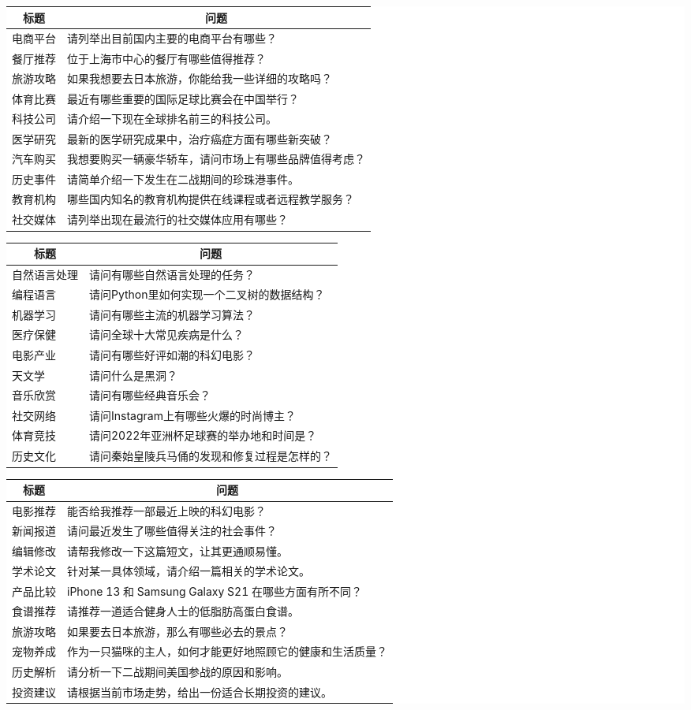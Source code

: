 |标题|问题|
|---|---|
|电商平台|请列举出目前国内主要的电商平台有哪些？|
|餐厅推荐|位于上海市中心的餐厅有哪些值得推荐？|
|旅游攻略|如果我想要去日本旅游，你能给我一些详细的攻略吗？|
|体育比赛|最近有哪些重要的国际足球比赛会在中国举行？|
|科技公司|请介绍一下现在全球排名前三的科技公司。|
|医学研究|最新的医学研究成果中，治疗癌症方面有哪些新突破？|
|汽车购买|我想要购买一辆豪华轿车，请问市场上有哪些品牌值得考虑？|
|历史事件|请简单介绍一下发生在二战期间的珍珠港事件。|
|教育机构|哪些国内知名的教育机构提供在线课程或者远程教学服务？|
|社交媒体|请列举出现在最流行的社交媒体应用有哪些？|

|标题|问题|
|---|---|
|自然语言处理|请问有哪些自然语言处理的任务？|
|编程语言|请问Python里如何实现一个二叉树的数据结构？|
|机器学习|请问有哪些主流的机器学习算法？|
|医疗保健|请问全球十大常见疾病是什么？|
|电影产业|请问有哪些好评如潮的科幻电影？|
|天文学|请问什么是黑洞？|
|音乐欣赏|请问有哪些经典音乐会？|
|社交网络|请问Instagram上有哪些火爆的时尚博主？|
|体育竞技|请问2022年亚洲杯足球赛的举办地和时间是？|
|历史文化|请问秦始皇陵兵马俑的发现和修复过程是怎样的？|

|标题|问题|
|---|---|
|电影推荐|能否给我推荐一部最近上映的科幻电影？|
|新闻报道|请问最近发生了哪些值得关注的社会事件？|
|编辑修改|请帮我修改一下这篇短文，让其更通顺易懂。|
|学术论文|针对某一具体领域，请介绍一篇相关的学术论文。|
|产品比较|iPhone 13 和 Samsung Galaxy S21 在哪些方面有所不同？|
|食谱推荐|请推荐一道适合健身人士的低脂肪高蛋白食谱。|
|旅游攻略|如果要去日本旅游，那么有哪些必去的景点？|
|宠物养成|作为一只猫咪的主人，如何才能更好地照顾它的健康和生活质量？|
|历史解析|请分析一下二战期间美国参战的原因和影响。|
|投资建议|请根据当前市场走势，给出一份适合长期投资的建议。|
